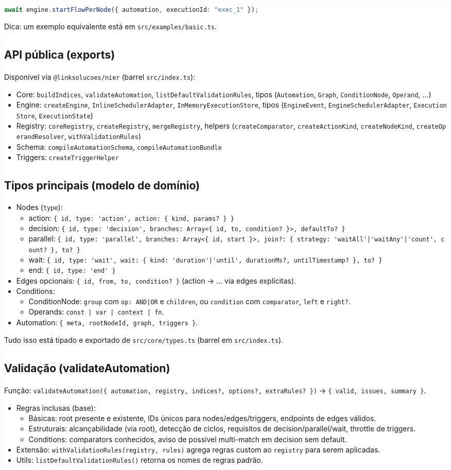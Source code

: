 ```ts
await engine.startFlowPerNode({ automation, executionId: "exec_1" });
```

Dica: um exemplo equivalente está em `src/examples/basic.ts`.

## API pública (exports)

Disponível via `@linksolucoes/nier` (barrel `src/index.ts`):

-   Core: `buildIndices`, `validateAutomation`, `listDefaultValidationRules`, tipos (`Automation`, `Graph`, `ConditionNode`, `Operand`, ...)
-   Engine: `createEngine`, `InlineSchedulerAdapter`, `InMemoryExecutionStore`, tipos (`EngineEvent`, `EngineSchedulerAdapter`, `ExecutionStore`, `ExecutionState`)
-   Registry: `coreRegistry`, `createRegistry`, `mergeRegistry`, helpers (`createComparator`, `createActionKind`, `createNodeKind`, `createOperandResolver`, `withValidationRules`)
-   Schema: `compileAutomationSchema`, `compileAutomationBundle`
-   Triggers: `createTriggerHelper`

## Tipos principais (modelo de domínio)

-   Nodes (`type`):
    -   action: `{ id, type: 'action', action: { kind, params? } }`
    -   decision: `{ id, type: 'decision', branches: Array<{ id, to, condition? }>, defaultTo? }`
    -   parallel: `{ id, type: 'parallel', branches: Array<{ id, start }>, join?: { strategy: 'waitAll'|'waitAny'|'count', count? }, to? }`
    -   wait: `{ id, type: 'wait', wait: { kind: 'duration'|'until', durationMs?, untilTimestamp? }, to? }`
    -   end: `{ id, type: 'end' }`
-   Edges opcionais: `{ id, from, to, condition? }` (action → … via edges explícitas).
-   Conditions:
    -   ConditionNode: `group` com `op: AND|OR` e `children`, ou `condition` com `comparator`, `left` e `right?`.
    -   Operands: `const | var | context | fn`.
-   Automation: `{ meta, rootNodeId, graph, triggers }`.

Tudo isso está tipado e exportado de `src/core/types.ts` (barrel em `src/index.ts`).

## Validação (validateAutomation)

Função: `validateAutomation({ automation, registry, indices?, options?, extraRules? })` → `{ valid, issues, summary }`.

-   Regras inclusas (base):
    -   Básicas: root presente e existente, IDs únicos para nodes/edges/triggers, endpoints de edges válidos.
    -   Estruturais: alcançabilidade (via root), detecção de ciclos, requisitos de decision/parallel/wait, throttle de triggers.
    -   Conditions: comparators conhecidos, aviso de possível multi-match em decision sem default.
-   Extensão: `withValidationRules(registry, rules)` agrega regras custom ao `registry` para serem aplicadas.
-   Utils: `listDefaultValidationRules()` retorna os nomes de regras padrão.
